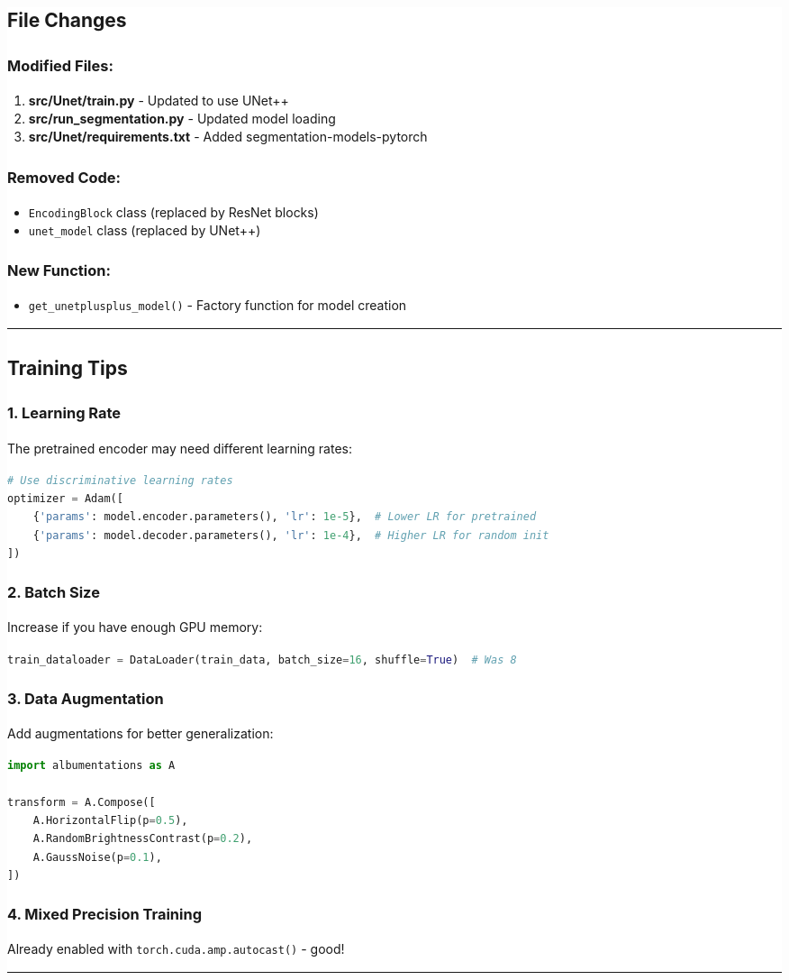 ## File Changes

### Modified Files:
1. **src/Unet/train.py** - Updated to use UNet++
2. **src/run_segmentation.py** - Updated model loading
3. **src/Unet/requirements.txt** - Added segmentation-models-pytorch

### Removed Code:
- `EncodingBlock` class (replaced by ResNet blocks)
- `unet_model` class (replaced by UNet++)

### New Function:
- `get_unetplusplus_model()` - Factory function for model creation

---

## Training Tips

### 1. Learning Rate
The pretrained encoder may need different learning rates:
```python
# Use discriminative learning rates
optimizer = Adam([
    {'params': model.encoder.parameters(), 'lr': 1e-5},  # Lower LR for pretrained
    {'params': model.decoder.parameters(), 'lr': 1e-4},  # Higher LR for random init
])
```

### 2. Batch Size
Increase if you have enough GPU memory:
```python
train_dataloader = DataLoader(train_data, batch_size=16, shuffle=True)  # Was 8
```

### 3. Data Augmentation
Add augmentations for better generalization:
```python
import albumentations as A

transform = A.Compose([
    A.HorizontalFlip(p=0.5),
    A.RandomBrightnessContrast(p=0.2),
    A.GaussNoise(p=0.1),
])
```

### 4. Mixed Precision Training
Already enabled with `torch.cuda.amp.autocast()` - good!

---